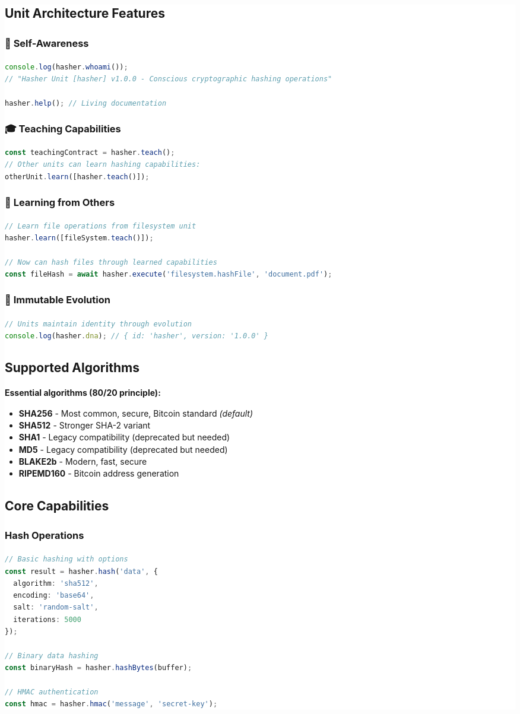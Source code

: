 ```typescript
```

## Unit Architecture Features

### 🧠 **Self-Awareness**
```typescript
console.log(hasher.whoami()); 
// "Hasher Unit [hasher] v1.0.0 - Conscious cryptographic hashing operations"

hasher.help(); // Living documentation
```

### 🎓 **Teaching Capabilities**
```typescript
const teachingContract = hasher.teach();
// Other units can learn hashing capabilities:
otherUnit.learn([hasher.teach()]);
```

### 🤝 **Learning from Others**
```typescript
// Learn file operations from filesystem unit
hasher.learn([fileSystem.teach()]);

// Now can hash files through learned capabilities
const fileHash = await hasher.execute('filesystem.hashFile', 'document.pdf');
```

### 🧬 **Immutable Evolution**
```typescript
// Units maintain identity through evolution
console.log(hasher.dna); // { id: 'hasher', version: '1.0.0' }
```

## Supported Algorithms

**Essential algorithms (80/20 principle):**

- **SHA256** - Most common, secure, Bitcoin standard *(default)*
- **SHA512** - Stronger SHA-2 variant
- **SHA1** - Legacy compatibility (deprecated but needed)
- **MD5** - Legacy compatibility (deprecated but needed)  
- **BLAKE2b** - Modern, fast, secure
- **RIPEMD160** - Bitcoin address generation

## Core Capabilities

### Hash Operations
```typescript
// Basic hashing with options
const result = hasher.hash('data', {
  algorithm: 'sha512',
  encoding: 'base64',
  salt: 'random-salt',
  iterations: 5000
});

// Binary data hashing
const binaryHash = hasher.hashBytes(buffer);

// HMAC authentication
const hmac = hasher.hmac('message', 'secret-key');
```